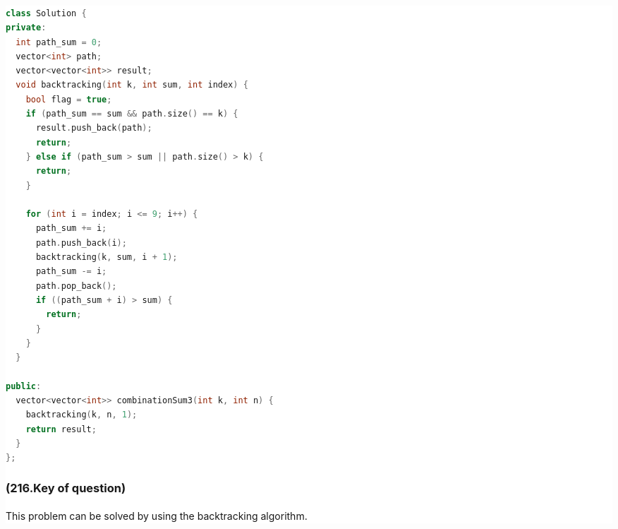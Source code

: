 
```C++
class Solution {
private:
  int path_sum = 0;
  vector<int> path;
  vector<vector<int>> result;
  void backtracking(int k, int sum, int index) {
    bool flag = true;
    if (path_sum == sum && path.size() == k) {
      result.push_back(path);
      return;
    } else if (path_sum > sum || path.size() > k) {
      return;
    }

    for (int i = index; i <= 9; i++) {
      path_sum += i;
      path.push_back(i);
      backtracking(k, sum, i + 1);
      path_sum -= i;
      path.pop_back();
      if ((path_sum + i) > sum) {
        return;
      }
    }
  }

public:
  vector<vector<int>> combinationSum3(int k, int n) {
    backtracking(k, n, 1);
    return result;
  }
};
```

### (216.Key of question)

This problem can be solved by using the backtracking algorithm.

